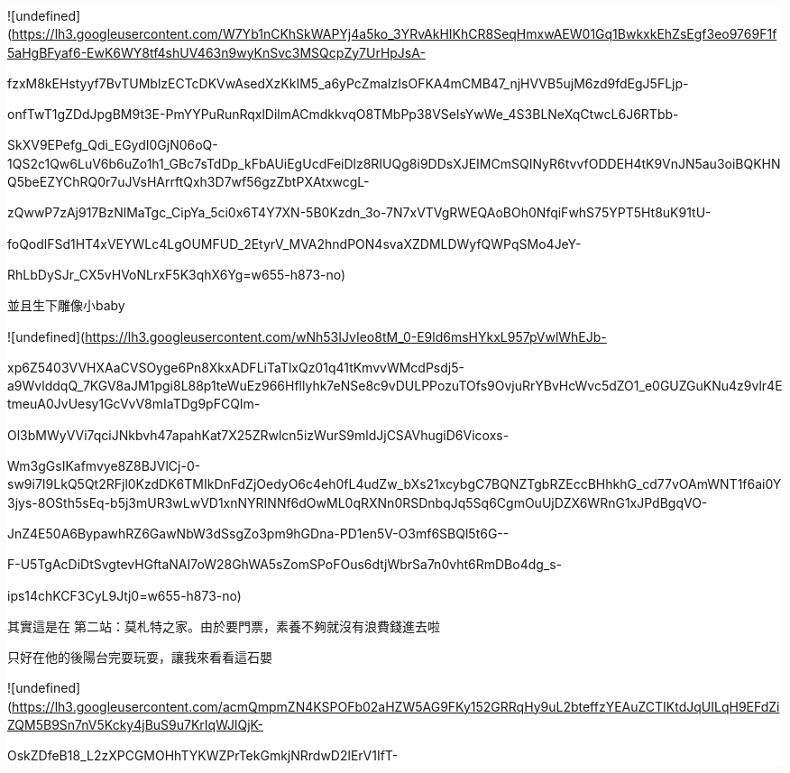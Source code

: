 
  

![undefined](https://lh3.googleusercontent.com/W7Yb1nCKhSkWAPYj4a5ko_3YRvAkHIKhCR8SeqHmxwAEW01Gq1BwkxkEhZsEgf3eo9769F1f5aHgBFyaf6-EwK6WY8tf4shUV463n9wyKnSvc3MSQcpZy7UrHpJsA-

fzxM8kEHstyyf7BvTUMblzECTcDKVwAsedXzKkIM5_a6yPcZmaIzIsOFKA4mCMB47_njHVVB5ujM6zd9fdEgJ5FLjp-

onfTwT1gZDdJpgBM9t3E-PmYYPuRunRqxlDilmACmdkkvqO8TMbPp38VSelsYwWe_4S3BLNeXqCtwcL6J6RTbb-

SkXV9EPefg_Qdi_EGydI0GjN06oQ-1QS2c1Qw6LuV6b6uZo1h1_GBc7sTdDp_kFbAUiEgUcdFeiDlz8RIUQg8i9DDsXJEIMCmSQINyR6tvvfODDEH4tK9VnJN5au3oiBQKHNQ5beEZYChRQ0r7uJVsHArrftQxh3D7wf56gzZbtPXAtxwcgL-

zQwwP7zAj917BzNlMaTgc_CipYa_5ci0x6T4Y7XN-5B0Kzdn_3o-7N7xVTVgRWEQAoBOh0NfqiFwhS75YPT5Ht8uK91tU-

foQodlFSd1HT4xVEYWLc4LgOUMFUD_2EtyrV_MVA2hndPON4svaXZDMLDWyfQWPqSMo4JeY-

RhLbDySJr_CX5vHVoNLrxF5K3qhX6Yg=w655-h873-no)


  

  

並且生下雕像小baby

  

  

![undefined](https://lh3.googleusercontent.com/wNh53IJvIeo8tM_0-E9ld6msHYkxL957pVwlWhEJb-

xp6Z5403VVHXAaCVSOyge6Pn8XkxADFLiTaTlxQz01q41tKmvvWMcdPsdj5-a9WvlddqQ_7KGV8aJM1pgi8L88p1teWuEz966Hfllyhk7eNSe8c9vDULPPozuTOfs9OvjuRrYBvHcWvc5dZO1_e0GUZGuKNu4z9vlr4EtmeuA0JvUesy1GcVvV8mIaTDg9pFCQIm-

Ol3bMWyVVi7qciJNkbvh47apahKat7X25ZRwlcn5izWurS9mldJjCSAVhugiD6Vicoxs-

Wm3gGsIKafmvye8Z8BJVlCj-0-sw9i7I9LkQ5Qt2RFjl0KzdDK6TMIkDnFdZjOedyO6c4eh0fL4udZw_bXs21xcybgC7BQNZTgbRZEccBHhkhG_cd77vOAmWNT1f6ai0Y3jys-8OSth5sEq-b5j3mUR3wLwVD1xnNYRINNf6dOwML0qRXNn0RSDnbqJq5Sq6CgmOuUjDZX6WRnG1xJPdBgqVO-

JnZ4E50A6BypawhRZ6GawNbW3dSsgZo3pm9hGDna-PD1en5V-O3mf6SBQl5t6G--

F-U5TgAcDiDtSvgtevHGftaNAI7oW28GhWA5sZomSPoFOus6dtjWbrSa7n0vht6RmDBo4dg_s-

ips14chKCF3CyL9Jtj0=w655-h873-no)


  

  

  

  

其實這是在 第二站：莫札特之家。由於要門票，素養不夠就沒有浪費錢進去啦

  

  

只好在他的後陽台完耍玩耍，讓我來看看這石嬰

  

  

![undefined](https://lh3.googleusercontent.com/acmQmpmZN4KSPOFb02aHZW5AG9FKy152GRRqHy9uL2bteffzYEAuZCTIKtdJqUILqH9EFdZiZQM5B9Sn7nV5Kcky4jBuS9u7KrIqWJlQjK-

OskZDfeB18_L2zXPCGMOHhTYKWZPrTekGmkjNRrdwD2lErV1IfT-
